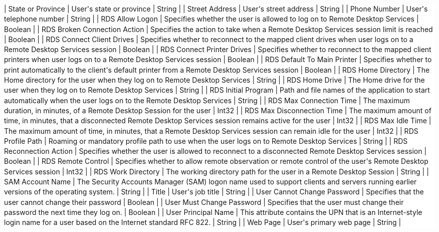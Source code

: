 | State or Province   | User's state or province   | String   |
| Street Address   | User's street address   | String   |
| Phone Number   | User's telephone number   | String   |
| RDS Allow Logon   | Specifies whether the user is allowed to log on to Remote Desktop Services   | Boolean   |
| RDS Broken Connection Action | Specifies the action to take when a Remote Desktop Services session limit is reached   | Boolean   |
| RDS Connect Client Drives   | Specifies whether to reconnect to the mapped client drives when user logs on to a Remote Desktop Services session   | Boolean   |
| RDS Connect Printer Drives   | Specifies whether to reconnect to the mapped client printers when user logs on to a Remote Desktop Services session   | Boolean   |
| RDS Default To Main Printer  | Specifies whether to print automatically to the client's default printer from a Remote Desktop Services session   | Boolean   |
| RDS Home Directory   | The Home directory for the user when they log on to Remote Desktop Services   | String   |
| RDS Home Drive   | The Home drive for the user when they log on to Remote Desktop Services   | String   |
| RDS Initial Program   | Path and file names of the application to start automatically when the user logs on to the Remote Desktop Services   | String   |
| RDS Max Connection Time   | The maximum duration, in minutes, of a Remote Desktop Session for the user   | Int32   |
| RDS Max Disconnection Time   | The maximum amount of time, in minutes, that a disconnected Remote Desktop Services session remains active for the user   | Int32   |
| RDS Max Idle Time   | The maximum amount of time, in minutes, that a Remote Desktop Services session can remain idle for the user   | Int32   |
| RDS Profile Path   | Roaming or mandatory profile path to use when the user logs on to Remote Desktop Services   | String   |
| RDS Reconnection Action   | Specifies whether the user is allowed to reconnect to a disconnected Remote Desktop Services session   | Boolean   |
| RDS Remote Control   | Specifies whether to allow remote observation or remote control of the user's Remote Desktop Services session   | Int32   |
| RDS Work Directory   | The working directory path for the user in a Remote Desktop Session   | String   |
| SAM Account Name   | The Security Accounts Manager (SAM) logon name used to support clients and servers running earlier versions of the operating system. | String   |
| Title   | User's job title   | String   |
| User Cannot Change Password  | Specifies that the user cannot change their password   | Boolean   |
| User Must Change Password   | Specifies that the user must change their password the next time they log on.   | Boolean   |
| User Principal Name   | This attribute contains the UPN that is an Internet-style login name for a user based on the Internet standard RFC 822.   | String   |
| Web Page   | User's primary web page   | String   |
